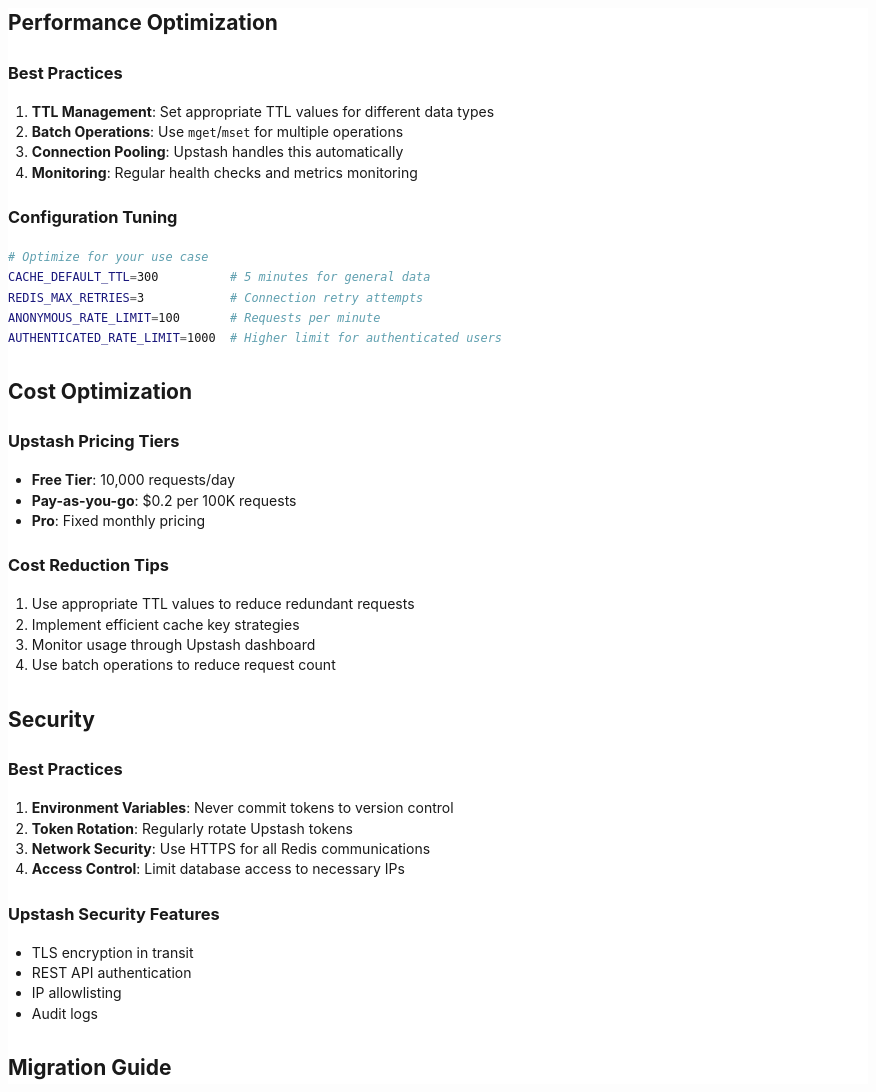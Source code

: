 ## Performance Optimization

### Best Practices

1. **TTL Management**: Set appropriate TTL values for different data types
2. **Batch Operations**: Use `mget`/`mset` for multiple operations
3. **Connection Pooling**: Upstash handles this automatically
4. **Monitoring**: Regular health checks and metrics monitoring

### Configuration Tuning

```bash
# Optimize for your use case
CACHE_DEFAULT_TTL=300          # 5 minutes for general data
REDIS_MAX_RETRIES=3            # Connection retry attempts
ANONYMOUS_RATE_LIMIT=100       # Requests per minute
AUTHENTICATED_RATE_LIMIT=1000  # Higher limit for authenticated users
```

## Cost Optimization

### Upstash Pricing Tiers

- **Free Tier**: 10,000 requests/day
- **Pay-as-you-go**: $0.2 per 100K requests
- **Pro**: Fixed monthly pricing

### Cost Reduction Tips

1. Use appropriate TTL values to reduce redundant requests
2. Implement efficient cache key strategies
3. Monitor usage through Upstash dashboard
4. Use batch operations to reduce request count

## Security

### Best Practices

1. **Environment Variables**: Never commit tokens to version control
2. **Token Rotation**: Regularly rotate Upstash tokens
3. **Network Security**: Use HTTPS for all Redis communications
4. **Access Control**: Limit database access to necessary IPs

### Upstash Security Features

- TLS encryption in transit
- REST API authentication
- IP allowlisting
- Audit logs

## Migration Guide
